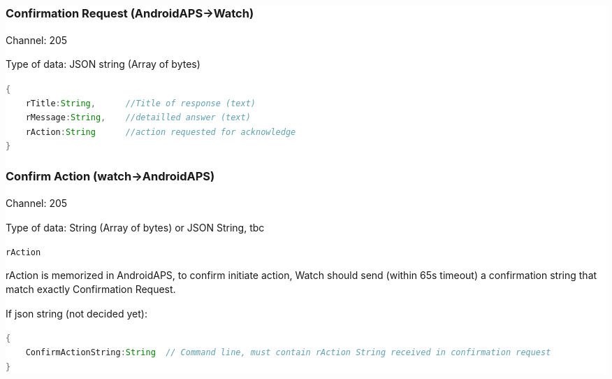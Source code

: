 

### Confirmation Request (AndroidAPS→Watch)

Channel: 205

Type of data: JSON string (Array of bytes)

```java
{
	rTitle:String, 		//Title of response (text)
	rMessage:String, 	//detailled answer (text)
	rAction:String 		//action requested for acknowledge
}
```



### Confirm Action (watch→AndroidAPS)

Channel: 205

Type of data: String (Array of bytes) or JSON String, tbc

```
rAction
```

rAction is memorized in AndroidAPS, to confirm initiate action, Watch should send (within 65s timeout) a confirmation string that match exactly Confirmation Request.



If json string (not decided yet):

```java
{
	ConfirmActionString:String	// Command line, must contain rAction String received in confirmation request
}
```



## 